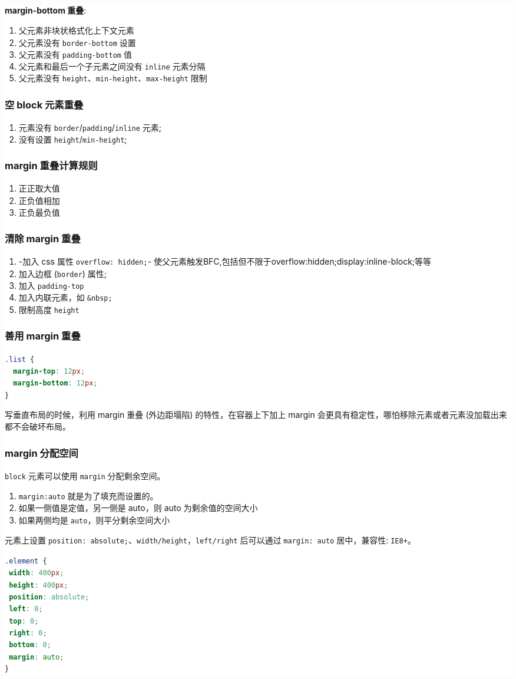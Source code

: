 **margin-bottom 重叠**:

1. 父元素非块状格式化上下文元素
2. 父元素没有 `border-bottom` 设置
3. 父元素没有 `padding-bottom` 值
4. 父元素和最后一个子元素之间没有 `inline` 元素分隔
5. 父元素没有 `height`、`min-height`、`max-height` 限制

### 空 block 元素重叠

1. 元素没有 `border`/`padding`/`inline` 元素;
2. 没有设置 `height`/`min-height`;

### margin 重叠计算规则

1. 正正取大值
2. 正负值相加
3. 正负最负值

### 清除 margin 重叠

1. -加入 css 属性 `overflow: hidden;`- 使父元素触发BFC,包括但不限于overflow:hidden;display:inline-block;等等
2. 加入边框 (`border`) 属性;
3. 加入 `padding-top`
4. 加入内联元素，如 `&nbsp;`
5. 限制高度 `height`

### 善用 margin 重叠

``` css
.list {
  margin-top: 12px;
  margin-bottom: 12px;
}
```

写垂直布局的时候，利用 margin 重叠 (外边距塌陷) 的特性，在容器上下加上 margin 会更具有稳定性，哪怕移除元素或者元素没加载出来都不会破坏布局。

### margin 分配空间

`block` 元素可以使用 `margin` 分配剩余空间。

1. `margin:auto` 就是为了填充而设置的。
2. 如果一侧值是定值，另一侧是 auto，则 auto 为剩余值的空间大小
3. 如果两侧均是 `auto`，则平分剩余空间大小

元素上设置 `position: absolute;`、`width/height`，`left/right` 后可以通过 `margin: auto` 居中，兼容性: `IE8+`。

```css
.element {
 width: 400px;
 height: 400px;
 position: absolute;
 left: 0;
 top: 0;
 right: 0;
 bottom: 0;
 margin: auto;
}
```
